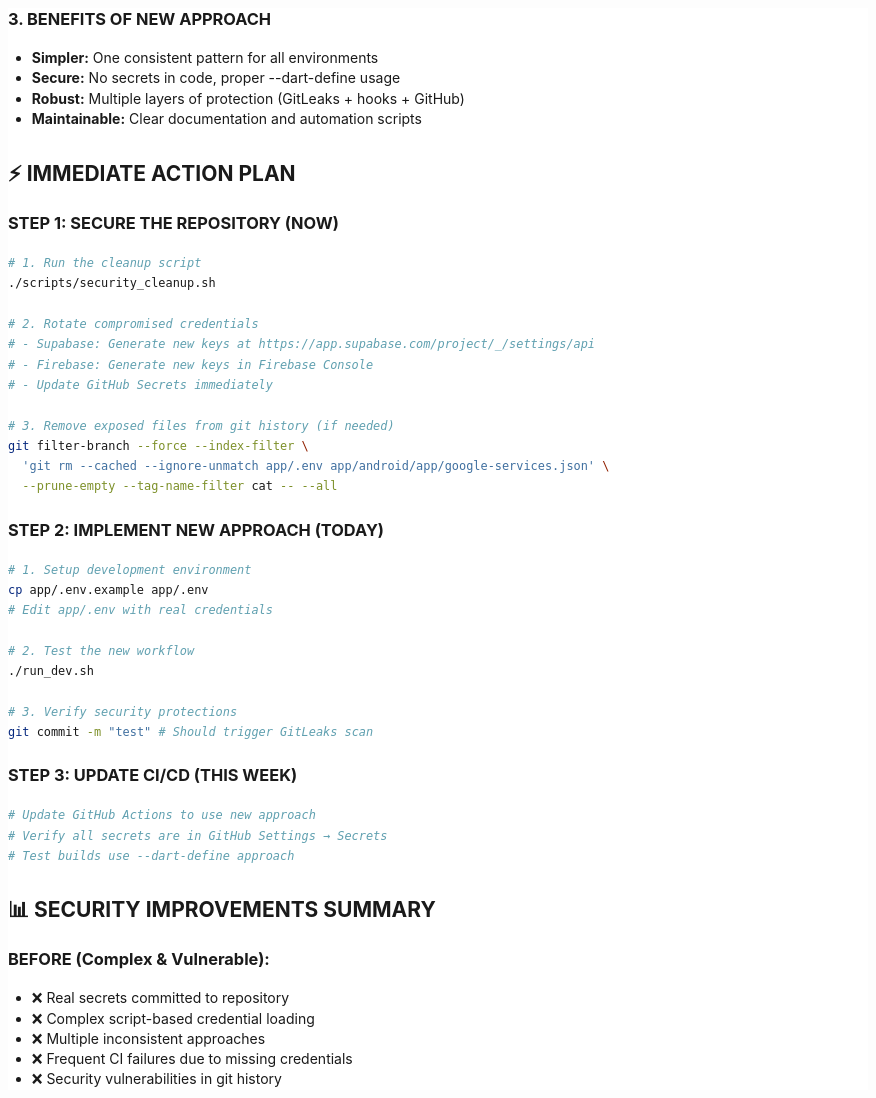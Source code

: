 ### **3. BENEFITS OF NEW APPROACH**
- **Simpler:** One consistent pattern for all environments
- **Secure:** No secrets in code, proper --dart-define usage
- **Robust:** Multiple layers of protection (GitLeaks + hooks + GitHub)
- **Maintainable:** Clear documentation and automation scripts

## ⚡ **IMMEDIATE ACTION PLAN**

### **STEP 1: SECURE THE REPOSITORY (NOW)**
```bash
# 1. Run the cleanup script
./scripts/security_cleanup.sh

# 2. Rotate compromised credentials
# - Supabase: Generate new keys at https://app.supabase.com/project/_/settings/api
# - Firebase: Generate new keys in Firebase Console
# - Update GitHub Secrets immediately

# 3. Remove exposed files from git history (if needed)
git filter-branch --force --index-filter \
  'git rm --cached --ignore-unmatch app/.env app/android/app/google-services.json' \
  --prune-empty --tag-name-filter cat -- --all
```

### **STEP 2: IMPLEMENT NEW APPROACH (TODAY)**
```bash
# 1. Setup development environment
cp app/.env.example app/.env
# Edit app/.env with real credentials

# 2. Test the new workflow
./run_dev.sh

# 3. Verify security protections
git commit -m "test" # Should trigger GitLeaks scan
```

### **STEP 3: UPDATE CI/CD (THIS WEEK)**
```bash
# Update GitHub Actions to use new approach
# Verify all secrets are in GitHub Settings → Secrets
# Test builds use --dart-define approach
```

## 📊 **SECURITY IMPROVEMENTS SUMMARY**

### **BEFORE (Complex & Vulnerable):**
- ❌ Real secrets committed to repository
- ❌ Complex script-based credential loading  
- ❌ Multiple inconsistent approaches
- ❌ Frequent CI failures due to missing credentials
- ❌ Security vulnerabilities in git history
